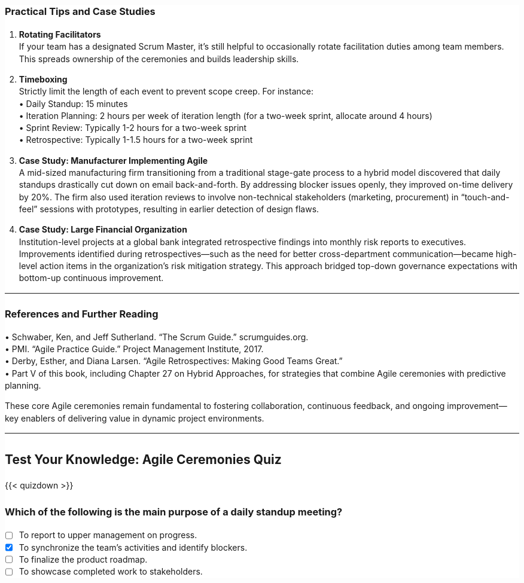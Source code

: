 
### Practical Tips and Case Studies

1. **Rotating Facilitators**  
   If your team has a designated Scrum Master, it’s still helpful to occasionally rotate facilitation duties among team members. This spreads ownership of the ceremonies and builds leadership skills.  

2. **Timeboxing**  
   Strictly limit the length of each event to prevent scope creep. For instance:  
   • Daily Standup: 15 minutes  
   • Iteration Planning: 2 hours per week of iteration length (for a two-week sprint, allocate around 4 hours)  
   • Sprint Review: Typically 1-2 hours for a two-week sprint  
   • Retrospective: Typically 1-1.5 hours for a two-week sprint  

3. **Case Study: Manufacturer Implementing Agile**  
   A mid-sized manufacturing firm transitioning from a traditional stage-gate process to a hybrid model discovered that daily standups drastically cut down on email back-and-forth. By addressing blocker issues openly, they improved on-time delivery by 20%. The firm also used iteration reviews to involve non-technical stakeholders (marketing, procurement) in “touch-and-feel” sessions with prototypes, resulting in earlier detection of design flaws.  

4. **Case Study: Large Financial Organization**  
   Institution-level projects at a global bank integrated retrospective findings into monthly risk reports to executives. Improvements identified during retrospectives—such as the need for better cross-department communication—became high-level action items in the organization’s risk mitigation strategy. This approach bridged top-down governance expectations with bottom-up continuous improvement.  

---

### References and Further Reading

• Schwaber, Ken, and Jeff Sutherland. “The Scrum Guide.” scrumguides.org.  
• PMI. “Agile Practice Guide.” Project Management Institute, 2017.  
• Derby, Esther, and Diana Larsen. “Agile Retrospectives: Making Good Teams Great.”  
• Part V of this book, including Chapter 27 on Hybrid Approaches, for strategies that combine Agile ceremonies with predictive planning.  

These core Agile ceremonies remain fundamental to fostering collaboration, continuous feedback, and ongoing improvement—key enablers of delivering value in dynamic project environments.

---

## Test Your Knowledge: Agile Ceremonies Quiz

{{< quizdown >}}

### Which of the following is the main purpose of a daily standup meeting? 
- [ ] To report to upper management on progress. 
- [x] To synchronize the team’s activities and identify blockers. 
- [ ] To finalize the product roadmap. 
- [ ] To showcase completed work to stakeholders.
